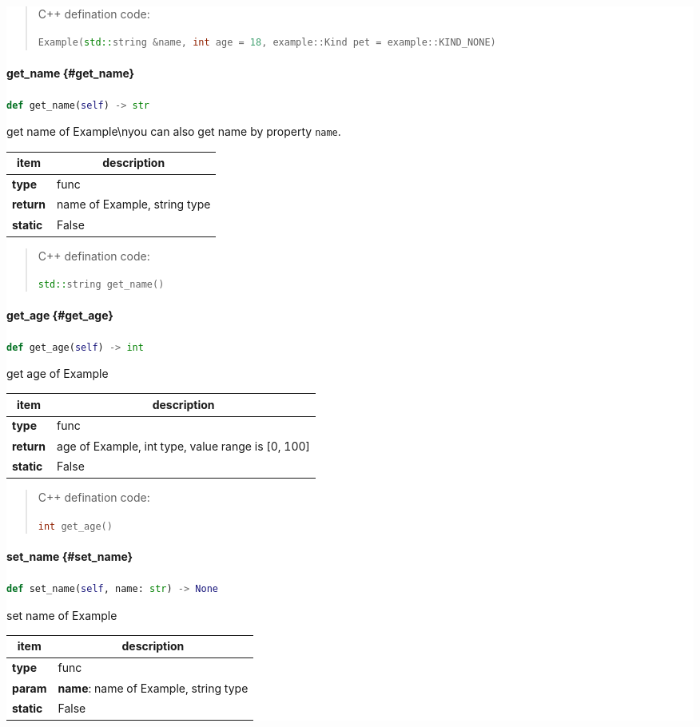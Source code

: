 > C++ defination code:
> ```cpp
> Example(std::string &name, int age = 18, example::Kind pet = example::KIND_NONE)
> ```
#### get\_name {#get\_name}

```python
def get_name(self) -> str
```
get name of Example\nyou can also get name by property `name`.

| item | description |
| --- | --- |
| **type** | func |
| **return** | name of Example, string type |
| **static** | False |

> C++ defination code:
> ```cpp
> std::string get_name()
> ```
#### get\_age {#get\_age}

```python
def get_age(self) -> int
```
get age of Example

| item | description |
| --- | --- |
| **type** | func |
| **return** | age of Example, int type, value range is [0, 100] |
| **static** | False |

> C++ defination code:
> ```cpp
> int get_age()
> ```
#### set\_name {#set\_name}

```python
def set_name(self, name: str) -> None
```
set name of Example

| item | description |
| --- | --- |
| **type** | func |
| **param** | **name**: name of Example, string type<br>|
| **static** | False |
